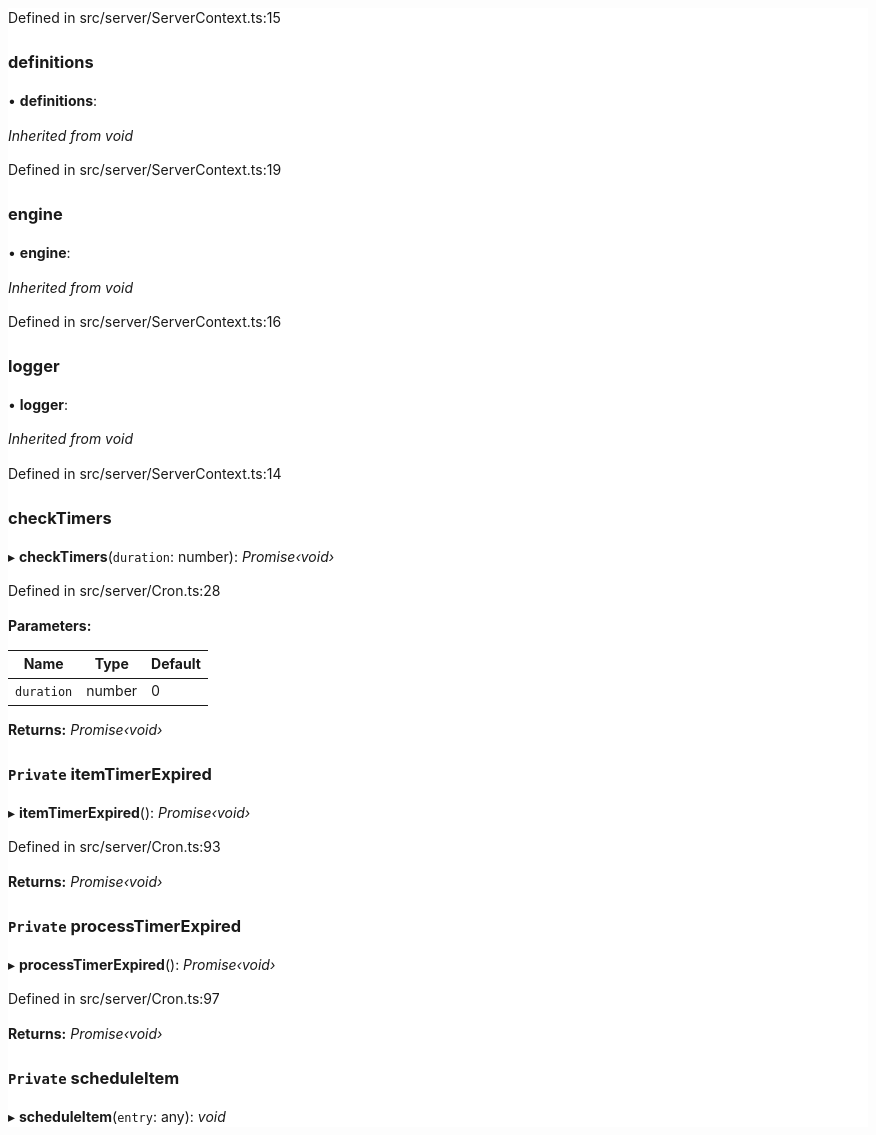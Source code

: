 Defined in src/server/ServerContext.ts:15

###  definitions

• **definitions**:

*Inherited from void*

Defined in src/server/ServerContext.ts:19

###  engine

• **engine**:

*Inherited from void*

Defined in src/server/ServerContext.ts:16

###  logger

• **logger**:

*Inherited from void*

Defined in src/server/ServerContext.ts:14

###  checkTimers

▸ **checkTimers**(`duration`: number): *Promise‹void›*

Defined in src/server/Cron.ts:28

**Parameters:**

Name | Type | Default |
------ | ------ | ------ |
`duration` | number | 0 |

**Returns:** *Promise‹void›*

### `Private` itemTimerExpired

▸ **itemTimerExpired**(): *Promise‹void›*

Defined in src/server/Cron.ts:93

**Returns:** *Promise‹void›*

### `Private` processTimerExpired

▸ **processTimerExpired**(): *Promise‹void›*

Defined in src/server/Cron.ts:97

**Returns:** *Promise‹void›*

### `Private` scheduleItem

▸ **scheduleItem**(`entry`: any): *void*
